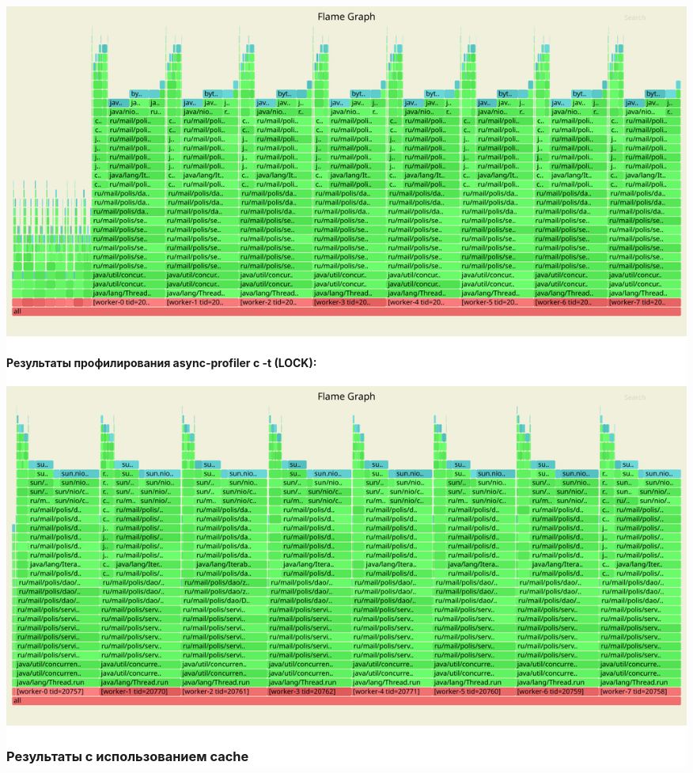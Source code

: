 ![Результаты профилирования async-profiler (ALLOC)](profilingResults/hw3/alloc_get_t.svg)

#### Результаты профилирования async-profiler c -t (LOCK): 
![Результаты профилирования async-profiler (LOCK)](profilingResults/hw3/lock_get_t.svg)


### Результаты с использованием cache
